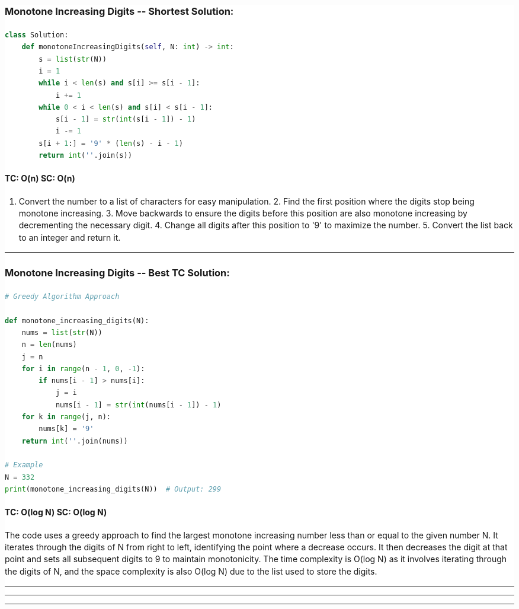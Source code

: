 ### Monotone Increasing Digits -- Shortest Solution:
```python
class Solution:
    def monotoneIncreasingDigits(self, N: int) -> int:
        s = list(str(N))
        i = 1
        while i < len(s) and s[i] >= s[i - 1]:
            i += 1
        while 0 < i < len(s) and s[i] < s[i - 1]:
            s[i - 1] = str(int(s[i - 1]) - 1)
            i -= 1
        s[i + 1:] = '9' * (len(s) - i - 1)
        return int(''.join(s))
```
#### TC: O(n) **SC:** O(n)

1. Convert the number to a list of characters for easy manipulation. 2. Find the first position
where the digits stop being monotone increasing. 3. Move backwards to ensure the digits before this
position are also monotone increasing by decrementing the necessary digit. 4. Change all digits
after this position to '9' to maximize the number. 5. Convert the list back to an integer and return
it.

---
### Monotone Increasing Digits -- Best TC Solution:
```python
# Greedy Algorithm Approach

def monotone_increasing_digits(N):
    nums = list(str(N))
    n = len(nums)
    j = n
    for i in range(n - 1, 0, -1):
        if nums[i - 1] > nums[i]:
            j = i
            nums[i - 1] = str(int(nums[i - 1]) - 1)
    for k in range(j, n):
        nums[k] = '9'
    return int(''.join(nums))

# Example
N = 332
print(monotone_increasing_digits(N))  # Output: 299
```
#### TC: O(log N) **SC:** O(log N)

The code uses a greedy approach to find the largest monotone increasing number less than or equal to
the given number N. It iterates through the digits of N from right to left, identifying the point
where a decrease occurs. It then decreases the digit at that point and sets all subsequent digits to
9 to maintain monotonicity. The time complexity is O(log N) as it involves iterating through the
digits of N, and the space complexity is also O(log N) due to the list used to store the digits.

---
---
---